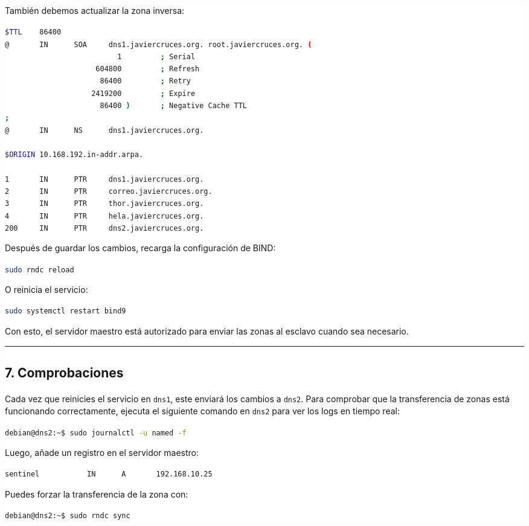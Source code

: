 También debemos actualizar la zona inversa:

```bash
$TTL    86400
@       IN      SOA     dns1.javiercruces.org. root.javiercruces.org. (
                          1         ; Serial
                     604800         ; Refresh
                      86400         ; Retry
                    2419200         ; Expire
                      86400 )       ; Negative Cache TTL
;
@       IN      NS      dns1.javiercruces.org.

$ORIGIN 10.168.192.in-addr.arpa.

1       IN      PTR     dns1.javiercruces.org.
2       IN      PTR     correo.javiercruces.org.
3       IN      PTR     thor.javiercruces.org.
4       IN      PTR     hela.javiercruces.org.
200     IN      PTR     dns2.javiercruces.org.
```

Después de guardar los cambios, recarga la configuración de BIND:

```bash
sudo rndc reload
```

O reinicia el servicio:

```bash
sudo systemctl restart bind9
```

Con esto, el servidor maestro está autorizado para enviar las zonas al esclavo cuando sea necesario.

---

## 7. Comprobaciones

Cada vez que reinicies el servicio en `dns1`, este enviará los cambios a `dns2`. Para comprobar que la transferencia de zonas está funcionando correctamente, ejecuta el siguiente comando en `dns2` para ver los logs en tiempo real:

```bash
debian@dns2:~$ sudo journalctl -u named -f
```

Luego, añade un registro en el servidor maestro:

```bash
sentinel           IN      A       192.168.10.25
```

Puedes forzar la transferencia de la zona con:

```bash
debian@dns2:~$ sudo rndc sync
```
